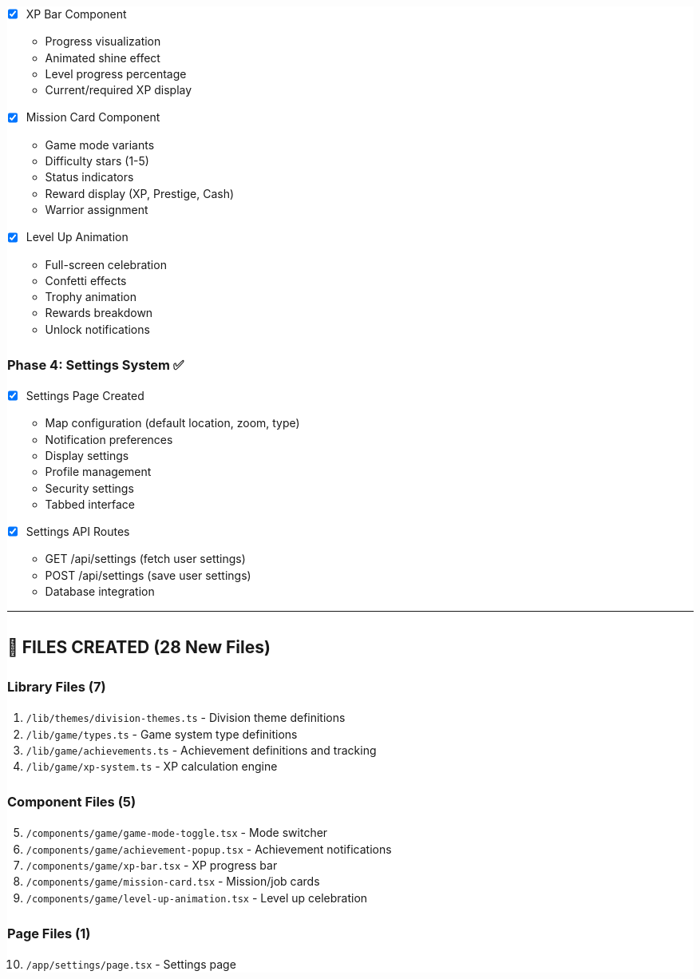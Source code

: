 - [x] XP Bar Component
  - Progress visualization
  - Animated shine effect
  - Level progress percentage
  - Current/required XP display

- [x] Mission Card Component
  - Game mode variants
  - Difficulty stars (1-5)
  - Status indicators
  - Reward display (XP, Prestige, Cash)
  - Warrior assignment

- [x] Level Up Animation
  - Full-screen celebration
  - Confetti effects
  - Trophy animation
  - Rewards breakdown
  - Unlock notifications

### Phase 4: Settings System ✅
- [x] Settings Page Created
  - Map configuration (default location, zoom, type)
  - Notification preferences
  - Display settings
  - Profile management
  - Security settings
  - Tabbed interface

- [x] Settings API Routes
  - GET /api/settings (fetch user settings)
  - POST /api/settings (save user settings)
  - Database integration

---

## 🎯 FILES CREATED (28 New Files)

### Library Files (7)
1. `/lib/themes/division-themes.ts` - Division theme definitions
2. `/lib/game/types.ts` - Game system type definitions
3. `/lib/game/achievements.ts` - Achievement definitions and tracking
4. `/lib/game/xp-system.ts` - XP calculation engine

### Component Files (5)
5. `/components/game/game-mode-toggle.tsx` - Mode switcher
6. `/components/game/achievement-popup.tsx` - Achievement notifications
7. `/components/game/xp-bar.tsx` - XP progress bar
8. `/components/game/mission-card.tsx` - Mission/job cards
9. `/components/game/level-up-animation.tsx` - Level up celebration

### Page Files (1)
10. `/app/settings/page.tsx` - Settings page
